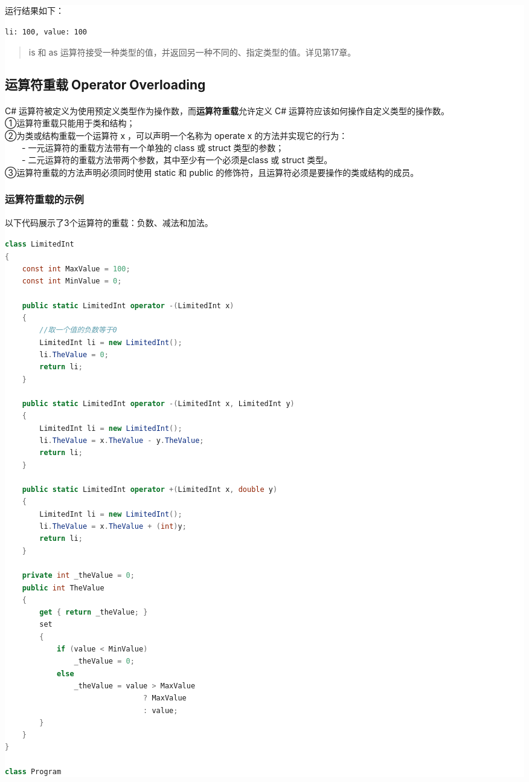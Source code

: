 运行结果如下：

``` console
li: 100, value: 100
```

> is 和 as 运算符接受一种类型的值，并返回另一种不同的、指定类型的值。详见第17章。

## 运算符重载 Operator Overloading
C# 运算符被定义为使用预定义类型作为操作数，而**运算符重载**允许定义 C# 运算符应该如何操作自定义类型的操作数。  
①运算符重载只能用于类和结构；  
②为类或结构重载一个运算符 x ，可以声明一个名称为 operate x 的方法并实现它的行为：  
&emsp;&emsp;- 一元运算符的重载方法带有一个单独的 class 或 struct 类型的参数；  
&emsp;&emsp;- 二元运算符的重载方法带两个参数，其中至少有一个必须是class 或 struct 类型。  
③运算符重载的方法声明必须同时使用 static 和 public 的修饰符，且运算符必须是要操作的类或结构的成员。  


### 运算符重载的示例
以下代码展示了3个运算符的重载：负数、减法和加法。

``` C#
class LimitedInt
{
    const int MaxValue = 100;
    const int MinValue = 0;

    public static LimitedInt operator -(LimitedInt x)
    {
        //取一个值的负数等于0
        LimitedInt li = new LimitedInt();
        li.TheValue = 0;
        return li;
    }

    public static LimitedInt operator -(LimitedInt x, LimitedInt y)
    {
        LimitedInt li = new LimitedInt();
        li.TheValue = x.TheValue - y.TheValue;
        return li;
    }

    public static LimitedInt operator +(LimitedInt x, double y)
    {
        LimitedInt li = new LimitedInt();
        li.TheValue = x.TheValue + (int)y;
        return li;
    }

    private int _theValue = 0;
    public int TheValue
    {
        get { return _theValue; }
        set
        {
            if (value < MinValue)
                _theValue = 0;
            else
                _theValue = value > MaxValue
                                ? MaxValue
                                : value;
        }
    }
}

class Program
```